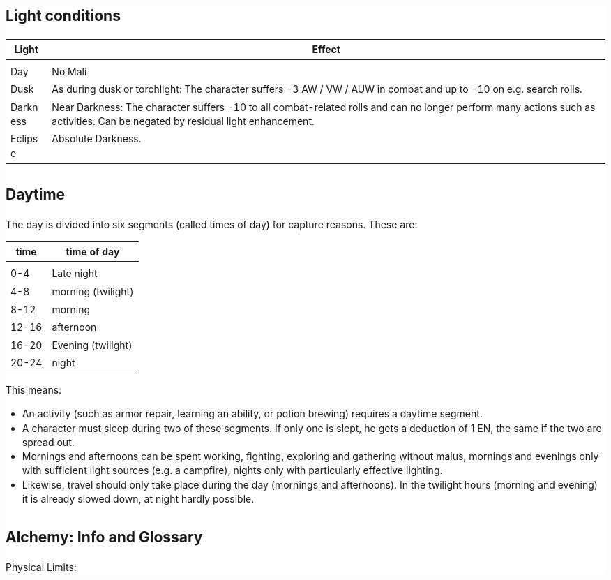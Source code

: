 ## Light conditions

|Light|Effect|
| - | - |
|||
|Day|No Mali|
|Dusk|As during dusk or torchlight: The character suffers -3 AW / VW / AUW in combat and up to -10 on e.g. search rolls.|
|Darkness|Near Darkness: The character suffers -10 to all combat-related rolls and can no longer perform many actions such as activities. Can be negated by residual light enhancement.|
|Eclipse|Absolute Darkness.|

## Daytime

The day is divided into six segments (called times of day) for capture reasons. These are:


|time|time of day|
| - | - |
|||
|0-4|Late night|
|4-8|morning (twilight)|
|8-12|morning|
|12-16|afternoon|
|16-20|Evening (twilight)|
|20-24|night|

This means:

- An activity (such as armor repair, learning an ability, or potion brewing) requires a daytime segment.
- A character must sleep during two of these segments. If only one is slept, he gets a deduction of 1 EN, the same if the two are spread out.
- Mornings and afternoons can be spent working, fighting, exploring and gathering without malus, mornings and evenings only with sufficient light sources (e.g. a campfire), nights only with particularly effective lighting.
- Likewise, travel should only take place during the day (mornings and afternoons). In the twilight hours (morning and evening) it is already slowed down, at night hardly possible.


## Alchemy: Info and Glossary

Physical Limits:
